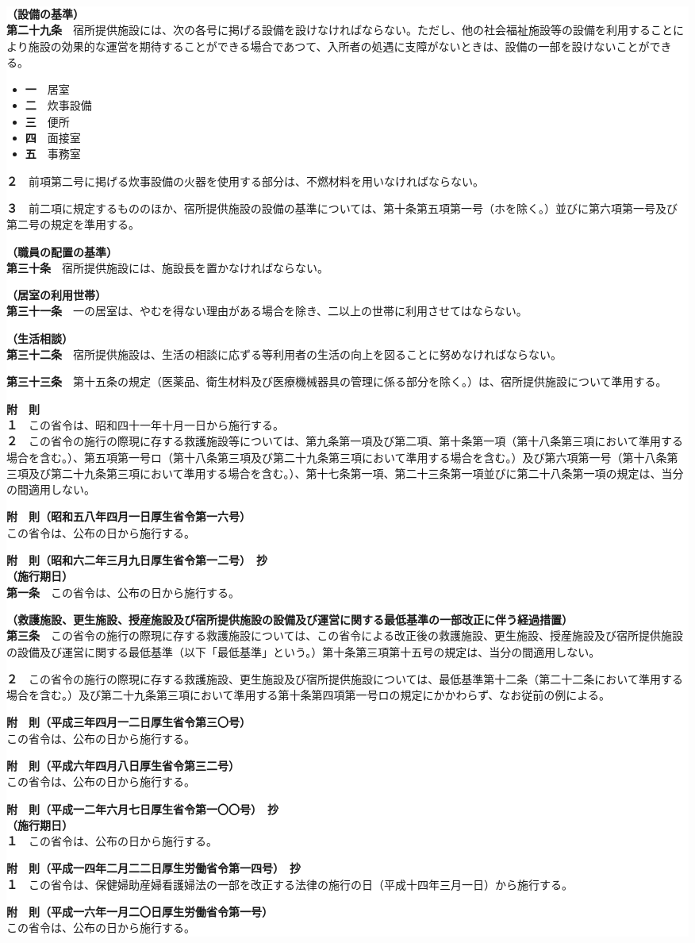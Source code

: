 **（設備の基準）**  
**第二十九条**　宿所提供施設には、次の各号に掲げる設備を設けなければならない。ただし、他の社会福祉施設等の設備を利用することにより施設の効果的な運営を期待することができる場合であつて、入所者の処遇に支障がないときは、設備の一部を設けないことができる。  
* **一**　居室  
* **二**　炊事設備  
* **三**　便所  
* **四**　面接室  
* **五**　事務室  
  
**２**　前項第二号に掲げる炊事設備の火器を使用する部分は、不燃材料を用いなければならない。  
  
**３**　前二項に規定するもののほか、宿所提供施設の設備の基準については、第十条第五項第一号（ホを除く。）並びに第六項第一号及び第二号の規定を準用する。  
  
**（職員の配置の基準）**  
**第三十条**　宿所提供施設には、施設長を置かなければならない。  
  
**（居室の利用世帯）**  
**第三十一条**　一の居室は、やむを得ない理由がある場合を除き、二以上の世帯に利用させてはならない。  
  
**（生活相談）**  
**第三十二条**　宿所提供施設は、生活の相談に応ずる等利用者の生活の向上を図ることに努めなければならない。  
  
**第三十三条**　第十五条の規定（医薬品、衛生材料及び医療機械器具の管理に係る部分を除く。）は、宿所提供施設について準用する。  
  
**附　則**  
**１**　この省令は、昭和四十一年十月一日から施行する。  
**２**　この省令の施行の際現に存する救護施設等については、第九条第一項及び第二項、第十条第一項（第十八条第三項において準用する場合を含む。）、第五項第一号ロ（第十八条第三項及び第二十九条第三項において準用する場合を含む。）及び第六項第一号（第十八条第三項及び第二十九条第三項において準用する場合を含む。）、第十七条第一項、第二十三条第一項並びに第二十八条第一項の規定は、当分の間適用しない。  
  
**附　則（昭和五八年四月一日厚生省令第一六号）**  
この省令は、公布の日から施行する。  
  
**附　則（昭和六二年三月九日厚生省令第一二号）　抄**  
**（施行期日）**  
**第一条**　この省令は、公布の日から施行する。  
  
**（救護施設、更生施設、授産施設及び宿所提供施設の設備及び運営に関する最低基準の一部改正に伴う経過措置）**  
**第三条**　この省令の施行の際現に存する救護施設については、この省令による改正後の救護施設、更生施設、授産施設及び宿所提供施設の設備及び運営に関する最低基準（以下「最低基準」という。）第十条第三項第十五号の規定は、当分の間適用しない。  
  
**２**　この省令の施行の際現に存する救護施設、更生施設及び宿所提供施設については、最低基準第十二条（第二十二条において準用する場合を含む。）及び第二十九条第三項において準用する第十条第四項第一号ロの規定にかかわらず、なお従前の例による。  
  
**附　則（平成三年四月一二日厚生省令第三〇号）**  
この省令は、公布の日から施行する。  
  
**附　則（平成六年四月八日厚生省令第三二号）**  
この省令は、公布の日から施行する。  
  
**附　則（平成一二年六月七日厚生省令第一〇〇号）　抄**  
**（施行期日）**  
**１**　この省令は、公布の日から施行する。  
  
**附　則（平成一四年二月二二日厚生労働省令第一四号）　抄**  
**１**　この省令は、保健婦助産婦看護婦法の一部を改正する法律の施行の日（平成十四年三月一日）から施行する。  
  
**附　則（平成一六年一月二〇日厚生労働省令第一号）**  
この省令は、公布の日から施行する。  
  